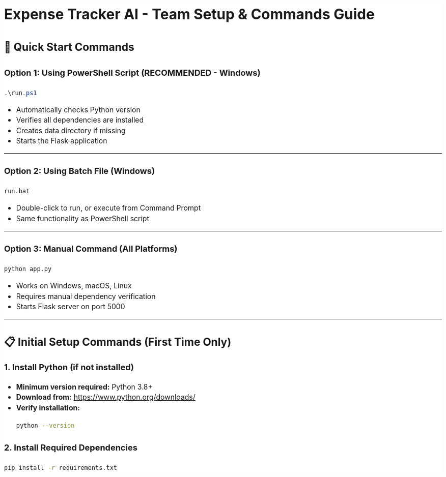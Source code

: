 # Expense Tracker AI - Team Setup & Commands Guide

## 🚀 Quick Start Commands

### **Option 1: Using PowerShell Script (RECOMMENDED - Windows)**
```powershell
.\run.ps1
```
- Automatically checks Python version
- Verifies all dependencies are installed
- Creates data directory if missing
- Starts the Flask application

---

### **Option 2: Using Batch File (Windows)**
```cmd
run.bat
```
- Double-click to run, or execute from Command Prompt
- Same functionality as PowerShell script

---

### **Option 3: Manual Command (All Platforms)**
```bash
python app.py
```
- Works on Windows, macOS, Linux
- Requires manual dependency verification
- Starts Flask server on port 5000

---

## 📋 Initial Setup Commands (First Time Only)

### **1. Install Python (if not installed)**
- **Minimum version required:** Python 3.8+
- **Download from:** https://www.python.org/downloads/
- **Verify installation:**
  ```bash
  python --version
  ```

### **2. Install Required Dependencies**
```bash
pip install -r requirements.txt
```
